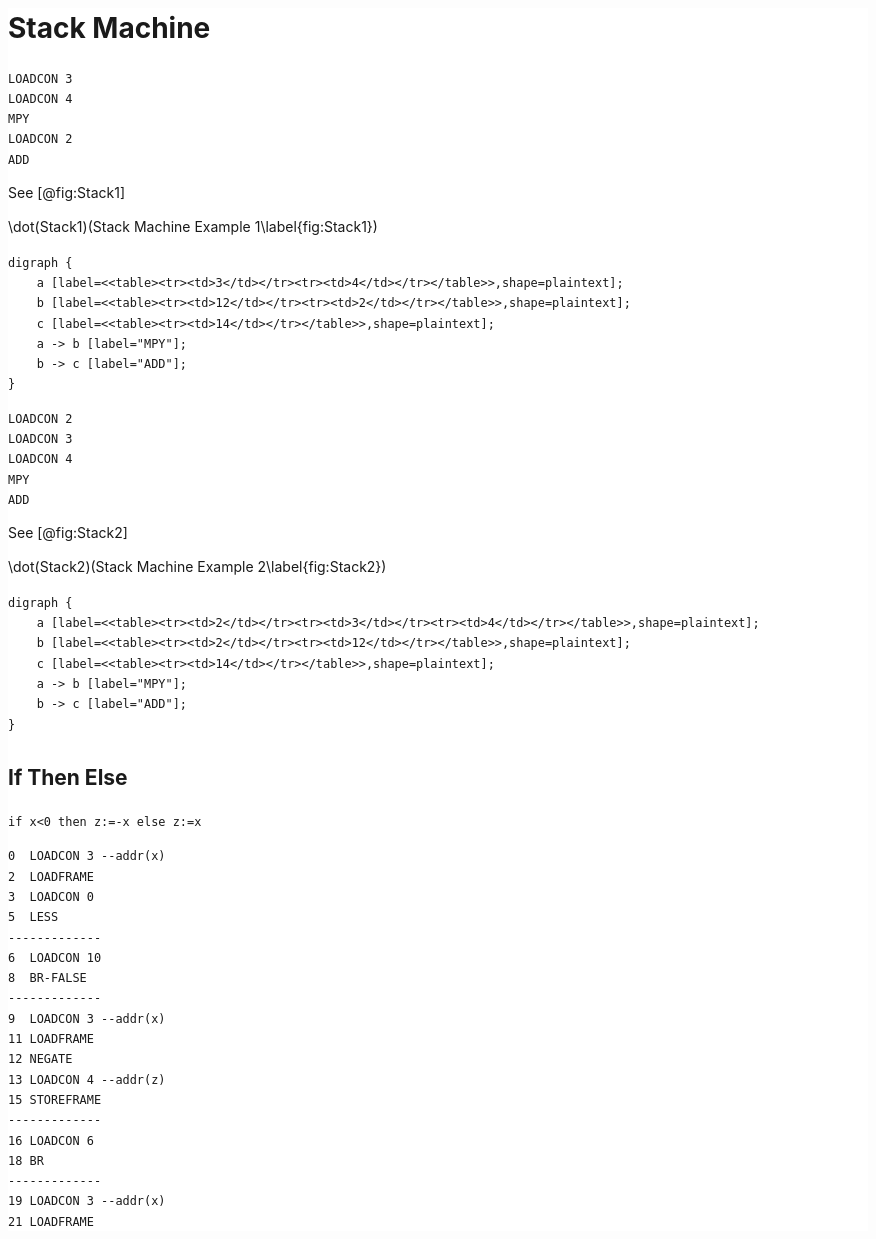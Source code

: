 # Stack Machine
```
LOADCON 3
LOADCON 4
MPY
LOADCON 2
ADD
```
See [@fig:Stack1]

\dot(Stack1)(Stack Machine Example 1\label{fig:Stack1})
~~~
digraph {
    a [label=<<table><tr><td>3</td></tr><tr><td>4</td></tr></table>>,shape=plaintext];
    b [label=<<table><tr><td>12</td></tr><tr><td>2</td></tr></table>>,shape=plaintext];
    c [label=<<table><tr><td>14</td></tr></table>>,shape=plaintext];
    a -> b [label="MPY"];
    b -> c [label="ADD"];
}
~~~

~~~
LOADCON 2
LOADCON 3
LOADCON 4
MPY
ADD
~~~
See [@fig:Stack2]

\dot(Stack2)(Stack Machine Example 2\label{fig:Stack2})
~~~
digraph {
    a [label=<<table><tr><td>2</td></tr><tr><td>3</td></tr><tr><td>4</td></tr></table>>,shape=plaintext];
    b [label=<<table><tr><td>2</td></tr><tr><td>12</td></tr></table>>,shape=plaintext];
    c [label=<<table><tr><td>14</td></tr></table>>,shape=plaintext];
    a -> b [label="MPY"];
    b -> c [label="ADD"];
}
~~~

## If Then Else
`if x<0 then z:=-x else z:=x`

~~~
0  LOADCON 3 --addr(x)
2  LOADFRAME
3  LOADCON 0
5  LESS
-------------
6  LOADCON 10
8  BR-FALSE
-------------
9  LOADCON 3 --addr(x)
11 LOADFRAME
12 NEGATE
13 LOADCON 4 --addr(z)
15 STOREFRAME
-------------
16 LOADCON 6
18 BR
-------------
19 LOADCON 3 --addr(x)
21 LOADFRAME
~~~